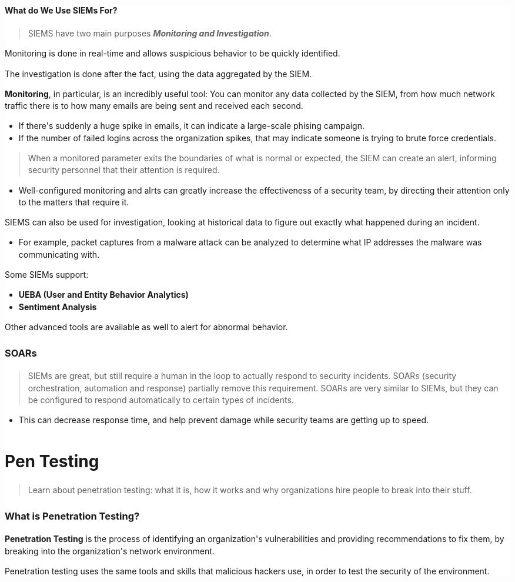 #### What do We Use SIEMs For?

> SIEMS have two main purposes ***Monitoring and Investigation***.

Monitoring is done in real-time and allows suspicious behavior to be quickly identified.

The investigation is done after the fact, using the data aggregated by the SIEM.

**Monitoring**, in particular, is an incredibly useful tool: You can monitor any data collected by the SIEM, from how much network traffic there is to how many emails are being sent and received each second.

- If there's suddenly a huge spike in emails, it can indicate a large-scale phising campaign.
- If the number of failed logins across the organization spikes, that may indicate someone is trying to brute force credentials.

> When a monitored parameter exits the boundaries of what is normal or expected, the SIEM can create an alert, informing security personnel that their attention is required.

- Well-configured monitoring and alrts can greatly increase the effectiveness of a security team, by directing their attention only to the matters that require it.

SIEMS can also be used for investigation, looking at historical data to figure out exactly what happened during an incident.

- For example, packet captures from a malware attack can be analyzed to determine what IP addresses the malware was communicating with.

Some SIEMs support:

- **UEBA (User and Entity Behavior Analytics)**
- **Sentiment Analysis**

Other advanced tools are available as well to alert for abnormal behavior.
### SOARs

> SIEMs are great, but still require a human in the loop to actually respond to security incidents. SOARs (security orchestration, automation and response) partially remove this requirement. SOARs are very similar to SIEMs, but they can be configured to respond automatically to certain types of incidents.

- This can decrease response time, and help prevent damage while security teams are getting up to speed.
# Pen Testing

> Learn about penetration testing: what it is, how it works and why organizations hire people to break into their stuff.

### What is Penetration Testing?

**Penetration Testing** is the process of identifying an organization's vulnerabilities and providing recommendations to fix them, by breaking into the organization's network environment.

Penetration testing uses the same tools and skills that malicious hackers use, in order to test the security of the environment.
